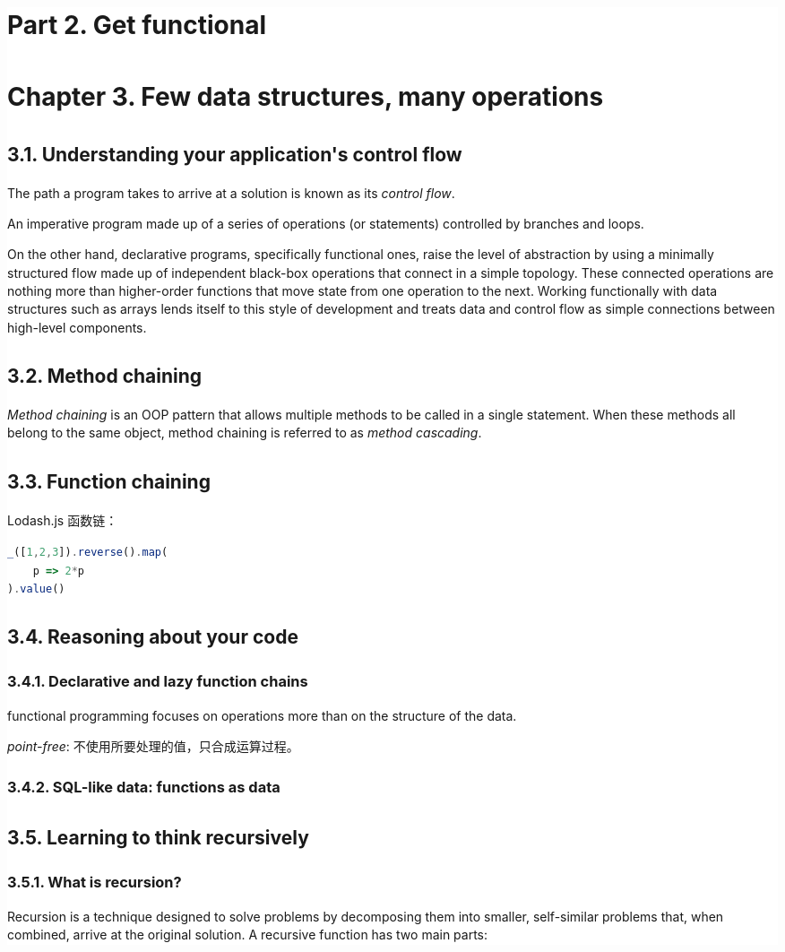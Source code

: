# Part 2. Get functional

# Chapter 3. Few data structures, many operations

## 3.1. Understanding your application's control flow

The path a program takes to arrive at a solution is known as its *control flow*.

An imperative program made up of a series of operations (or statements) controlled by branches and loops.

On the other hand, declarative programs, specifically functional ones, raise the level of abstraction by using a minimally structured flow made up of independent black-box operations that connect in a simple topology. These connected operations are nothing more than higher-order functions that move state from one operation to the next. Working functionally with data structures such as arrays lends itself to this style of development and treats data and control flow as simple connections between high-level components.

## 3.2. Method chaining

*Method chaining* is an OOP pattern that allows multiple methods to be called in a single statement. When these methods all belong to the same object, method chaining is referred to as *method cascading*.

## 3.3. Function chaining

Lodash.js 函数链：

```js
_([1,2,3]).reverse().map(
    p => 2*p
).value()
```

## 3.4. Reasoning about your code

### 3.4.1. Declarative and lazy function chains

functional programming focuses on operations more than on the structure of the data.

*point-free*: 不使用所要处理的值，只合成运算过程。

### 3.4.2. SQL-like data: functions as data

## 3.5. Learning to think recursively

### 3.5.1. What is recursion?

Recursion is a technique designed to solve problems by decomposing them into smaller, self-similar problems that, when combined, arrive at the original solution. A recursive function has two main parts:
